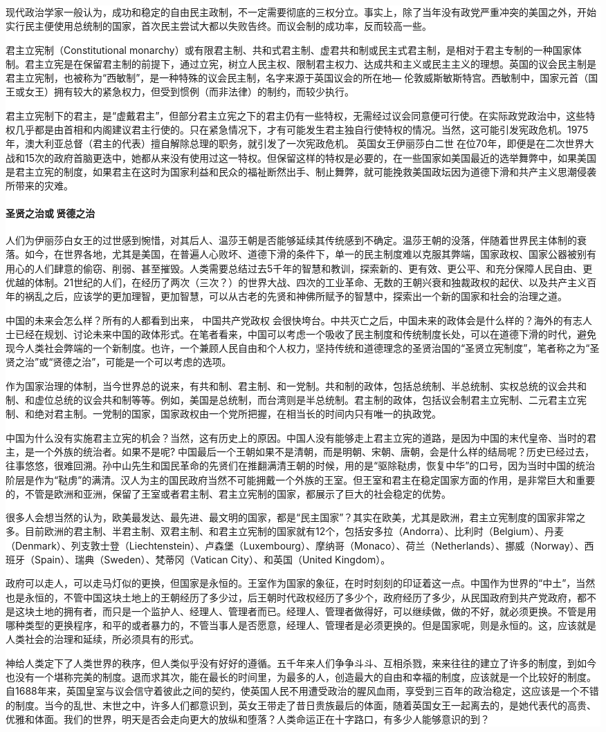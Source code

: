   现代政治学家一般认为，成功和稳定的自由民主政制，不一定需要彻底的三权分立。事实上，除了当年没有政党严重冲突的美国之外，开始实行民主便使用总统制的国家，首次民主尝试大都以失败告终。而议会制的成功率，反而较高一些。
 </p>
 <p>
  君主立宪制（Constitutional monarchy）或有限君主制、共和式君主制、虚君共和制或民主式君主制，是相对于君主专制的一种国家体制。君主立宪是在保留君主制的前提下，通过立宪，树立人民主权、限制君主权力、达成共和主义或民主主义的理想。英国的议会民主制是君主立宪制，也被称为“西敏制”，是一种特殊的议会民主制，名字来源于英国议会的所在地— 伦敦威斯敏斯特宫。西敏制中，国家元首（国王或女王）拥有较大的紧急权力，但受到惯例（而非法律）的制约，而较少执行。
 </p>
 <p>
  君主立宪制下的君主，是“虚戴君主”，但部分君主立宪之下的君主仍有一些特权，无需经过议会同意便可行使。在实际政党政治中，这些特权几乎都是由首相和内阁建议君主行使的。只在紧急情况下，才有可能发生君主独自行使特权的情况。当然，这可能引发宪政危机。1975年，澳大利亚总督（君主的代表）擅自解除总理的职务，就引发了一次宪政危机。
  <ok href="https://www.epochtimes.com/gb/tag/%E8%8B%B1%E5%9B%BD%E5%A5%B3%E7%8E%8B%E4%BC%8A%E4%B8%BD%E8%8E%8E%E7%99%BD%E4%BA%8C%E4%B8%96.html">
   英国女王伊丽莎白二世
  </ok>
  在位70年，即便是在二次世界大战和15次的政府首脑更迭中，她都从来没有使用过这一特权。但保留这样的特权是必要的，在一些国家如美国最近的选举舞弊中，如果美国是君主立宪的制度，如果君主在这时为国家利益和民众的福祉断然出手、制止舞弊，就可能挽救美国政坛因为道德下滑和共产主义思潮侵袭所带来的灾难。
 </p>
 <h4>
  圣贤之治或
  <ok href="https://www.epochtimes.com/gb/tag/%E8%B4%A4%E5%BE%B7%E4%B9%8B%E6%B2%BB.html">
   贤德之治
  </ok>
 </h4>
 <p>
  人们为伊丽莎白女王的过世感到惋惜，对其后人、温莎王朝是否能够延续其传统感到不确定。温莎王朝的没落，伴随着世界民主体制的衰落。如今，在世界各地，尤其是美国，在普遍人心败坏、道德下滑的条件下，单一的民主制度难以克服其弊端，国家政权、国家公器被别有用心的人们肆意的偷窃、削弱、甚至摧毁。人类需要总结过去5千年的智慧和教训，探索新的、更有效、更公平、和充分保障人民自由、更优越的体制。21世纪的人们，在经历了两次（三次？）的世界大战、四次的工业革命、无数的王朝兴衰和独裁政权的起伏、以及共产主义百年的祸乱之后，应该学的更加理智，更加智慧，可以从古老的先贤和神佛所赋予的智慧中，探索出一个新的国家和社会的治理之道。
 </p>
 <p>
  中国的未来会怎么样？所有的人都看到出来，
  <ok href="https://www.epochtimes.com/gb/tag/%E4%B8%AD%E5%9B%BD%E5%85%B1%E4%BA%A7%E5%85%9A%E6%94%BF%E6%9D%83.html">
   中国共产党政权
  </ok>
  会很快垮台。中共灭亡之后，中国未来的政体会是什么样的？海外的有志人士已经在规划、讨论未来中国的政体形式。在笔者看来，中国可以考虑一个吸收了民主制度和传统制度长处，可以在道德下滑的时代，避免现今人类社会弊端的一个新制度。也许，一个兼顾人民自由和个人权力，坚持传统和道德理念的圣贤治国的“圣贤立宪制度”，笔者称之为“圣贤之治”或“贤德之治”，可能是一个可以考虑的选项。
 </p>
 <p>
  作为国家治理的体制，当今世界总的说来，有共和制、君主制、和一党制。共和制的政体，包括总统制、半总统制、实权总统的议会共和制、和虚位总统的议会共和制等等。例如，美国是总统制，而台湾则是半总统制。君主制的政体，包括议会制君主立宪制、二元君主立宪制、和绝对君主制。一党制的国家，国家政权由一个党所把握，在相当长的时间内只有唯一的执政党。
 </p>
 <p>
  中国为什么没有实施君主立宪的机会？当然，这有历史上的原因。中国人没有能够走上君主立宪的道路，是因为中国的末代皇帝、当时的君主，是一个外族的统治者。如果不是呢? 中国最后一个王朝如果不是清朝，而是明朝、宋朝、唐朝，会是什么样的结局呢？历史已经过去，往事悠悠，很难回溯。孙中山先生和国民革命的先贤们在推翻满清王朝的时候，用的是“驱除鞑虏，恢复中华”的口号，因为当时中国的统治阶层是作为“鞑虏”的满清。汉人为主的国民政府当然不可能拥戴一个外族的王室。但王室和君主在稳定国家方面的作用，是非常巨大和重要的，不管是欧洲和亚洲，保留了王室或者君主制、君主立宪制的国家，都展示了巨大的社会稳定的优势。
 </p>
 <p>
  很多人会想当然的认为，欧美最发达、最先进、最文明的国家，都是“民主国家”？其实在欧美，尤其是欧洲，君主立宪制度的国家非常之多。目前欧洲的君主制、半君主制、双君主制、和君主立宪制的国家就有12个，包括安多拉（Andorra）、比利时（Belgium）、丹麦（Denmark）、列支敦士登（Liechtenstein）、卢森堡（Luxembourg）、摩纳哥（Monaco）、荷兰（Netherlands）、挪威（Norway）、西班牙（Spain）、瑞典（Sweden）、梵蒂冈（Vatican City）、和英国（United Kingdom）。
 </p>
 <p>
  政府可以走人，可以走马灯似的更换，但国家是永恒的。王室作为国家的象征，在时时刻刻的印证着这一点。中国作为世界的“中土”，当然也是永恒的，不管中国这块土地上的王朝经历了多少过，后王朝时代政权经历了多少个，政府经历了多少，从民国政府到共产党政府，都不是这块土地的拥有者，而只是一个监护人、经理人、管理者而已。经理人、管理者做得好，可以继续做，做的不好，就必须更换。不管是用哪种类型的更换程序，和平的或者暴力的，不管当事人是否愿意，经理人、管理者是必须更换的。但是国家呢，则是永恒的。这，应该就是人类社会的治理和延续，所必须具有的形式。
 </p>
 <p>
  神给人类定下了人类世界的秩序，但人类似乎没有好好的遵循。五千年来人们争争斗斗、互相杀戮，来来往往的建立了许多的制度，到如今也没有一个堪称完美的制度。退而求其次，能在最长的时间里，为最多的人，创造最大的自由和幸福的制度，应该就是一个比较好的制度。自1688年来，英国皇室与议会信守着彼此之间的契约，使英国人民不用遭受政治的腥风血雨，享受到三百年的政治稳定，这应该是一个不错的制度。当今的乱世、末世之中，许多人们都意识到，英女王带走了昔日贵族最后的体面，随着英国女王一起离去的，是她代表代的高贵、优雅和体面。我们的世界，明天是否会走向更大的放纵和堕落？人类命运正在十字路口，有多少人能够意识的到？
 </p>
 <p>